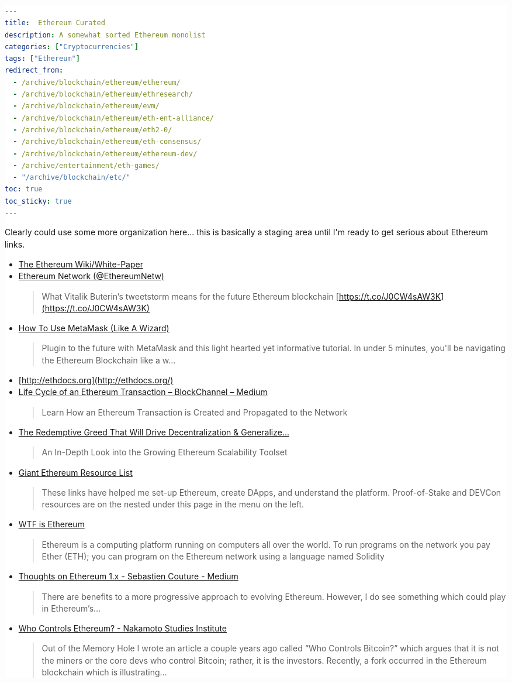 ```yaml
---
title:  Ethereum Curated
description: A somewhat sorted Ethereum monolist
categories: ["Cryptocurrencies"]
tags: ["Ethereum"]
redirect_from: 
  - /archive/blockchain/ethereum/ethereum/
  - /archive/blockchain/ethereum/ethresearch/
  - /archive/blockchain/ethereum/evm/
  - /archive/blockchain/ethereum/eth-ent-alliance/
  - /archive/blockchain/ethereum/eth2-0/
  - /archive/blockchain/ethereum/eth-consensus/
  - /archive/blockchain/ethereum/ethereum-dev/
  - /archive/entertainment/eth-games/
  - "/archive/blockchain/etc/"
toc: true
toc_sticky: true
---
```


Clearly could use some more organization here... this is basically a staging area until I'm ready to get serious about Ethereum links.

* [The Ethereum Wiki/White-Paper](https://github.com/ethereum/wiki/wiki/White-Paper)
* [Ethereum Network (@EthereumNetw)](https://twitter.com/EthereumNetw/status/1032177555917484032)
  > What Vitalik Buterin’s tweetstorm means for the future Ethereum blockchain [https://t.co/J0CW4sAW3K](https://t.co/J0CW4sAW3K)
* [How To Use MetaMask (Like A Wizard)](https://youtu.be/gHmh3yPYe68)
  > Plugin to the future with MetaMask and this light hearted yet informative tutorial. In under 5 minutes, you'll be navigating the Ethereum Blockchain like a w...
* [http://ethdocs.org](http://ethdocs.org/)
* [Life Cycle of an Ethereum Transaction – BlockChannel – Medium](https://medium.com/blockchannel/life-cycle-of-an-ethereum-transaction-e5c66bae0f6e)
  > Learn How an Ethereum Transaction is Created and Propagated to the Network
* [The Redemptive Greed That Will Drive Decentralization & Generalize...](https://medium.com/blockchannel/the-redemptive-greed-that-will-drive-decentralization-generalized-state-channels-in-depth-part-666bd6244a28)
  > An In-Depth Look into the Growing Ethereum Scalability Toolset
* [Giant Ethereum Resource List](https://souptacular.gitbooks.io/ethereum-tutorials-and-tips-by-hudson/content/giant_ethereum_resource_list.html)
  > These links have helped me set-up Ethereum, create DApps, and understand the platform. Proof-of-Stake and DEVCon resources are on the nested under this page in the menu on the left.
* [WTF is Ethereum](http://whatthefuckisethereum.com/)
  > Ethereum is a computing platform running on computers all over the world. To run programs on the network you pay Ether (ETH); you can program on the Ethereum network using a language named Solidity
* [Thoughts on Ethereum 1.x - Sebastien Couture - Medium](https://medium.com/@seb2point0/thoughts-on-ethereum-1-x-2dee53ca75ab)
  > There are benefits to a more progressive approach to evolving Ethereum. However, I do see something which could play in Ethereum’s…
* [Who Controls Ethereum? - Nakamoto Studies Institute](https://nakamotostudies.org/literature/who-controls-ethereum)
  > Out of the Memory Hole I wrote an article a couple years ago called “Who Controls Bitcoin?” which argues that it is not the miners or the core devs who control Bitcoin; rather, it is the investors. Recently, a fork occurred in the Ethereum blockchain which is illustrating...
